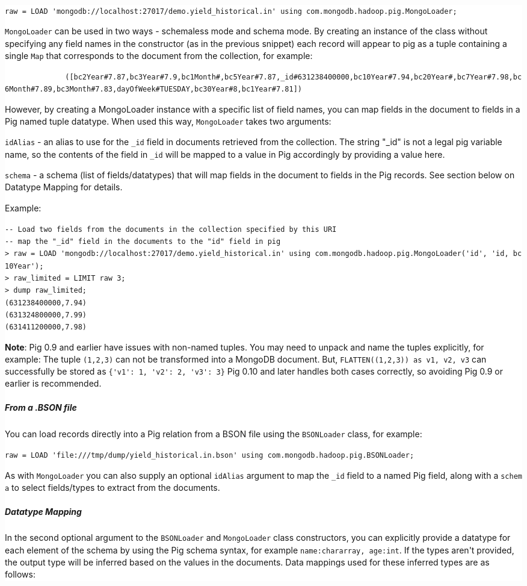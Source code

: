     raw = LOAD 'mongodb://localhost:27017/demo.yield_historical.in' using com.mongodb.hadoop.pig.MongoLoader;

`MongoLoader` can be used in two ways - schemaless mode and schema mode. By creating an instance of the class without specifying any field names in the constructor (as in the previous snippet) each record will appear to pig as a tuple containing a single  `Map` that corresponds to the document from the collection, for example: 
                  
                  ([bc2Year#7.87,bc3Year#7.9,bc1Month#,bc5Year#7.87,_id#631238400000,bc10Year#7.94,bc20Year#,bc7Year#7.98,bc6Month#7.89,bc3Month#7.83,dayOfWeek#TUESDAY,bc30Year#8,bc1Year#7.81])

However, by creating a MongoLoader instance with a specific list of field names, you can map fields in the document to fields in a Pig named tuple datatype. When used this way, `MongoLoader` takes two arguments:

`idAlias` - an alias to use for the `_id` field in documents retrieved from the collection. The string "_id" is not a legal pig variable name, so the contents of the field in `_id` will be mapped to a value in Pig accordingly by providing a value here. 

`schema` - a schema (list of fields/datatypes) that will map fields in the document to fields in the Pig records. See section below on Datatype Mapping for details.

Example:

    -- Load two fields from the documents in the collection specified by this URI
    -- map the "_id" field in the documents to the "id" field in pig
    > raw = LOAD 'mongodb://localhost:27017/demo.yield_historical.in' using com.mongodb.hadoop.pig.MongoLoader('id', 'id, bc10Year');
    > raw_limited = LIMIT raw 3;
    > dump raw_limited; 
    (631238400000,7.94)
    (631324800000,7.99)
    (631411200000,7.98)

**Note**: Pig 0.9 and earlier have issues with non-named tuples. You may need to unpack and name the tuples explicitly, for example: 
The tuple `(1,2,3)` can not be transformed into a MongoDB document. But,
`FLATTEN((1,2,3)) as v1, v2, v3` can successfully be stored as `{'v1': 1, 'v2': 2, 'v3': 3}`
Pig 0.10 and later handles both cases correctly, so avoiding Pig 0.9 or earlier is recommended.



##### From a .BSON file

You can load records directly into a Pig relation from a BSON file using the `BSONLoader` class, for example:

    raw = LOAD 'file:///tmp/dump/yield_historical.in.bson' using com.mongodb.hadoop.pig.BSONLoader;

As with `MongoLoader` you can also supply an optional `idAlias` argument to map the `_id` field to a named Pig field, along with a `schema` to select fields/types to extract from the documents.

##### Datatype Mapping

In the second optional argument to the `BSONLoader` and `MongoLoader` class constructors, you can explicitly provide a datatype for each element of the schema by using the Pig schema syntax, for example `name:chararray, age:int`. If the types aren't provided, the output type will be inferred based on the values in the documents.
Data mappings used for these inferred types are as follows:
